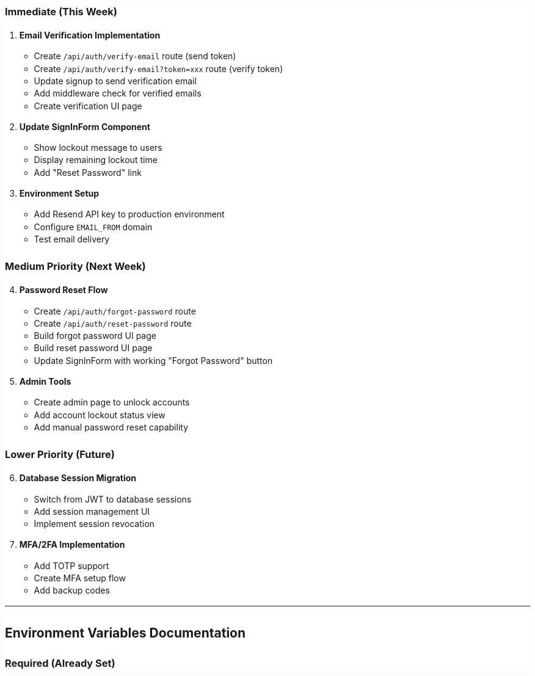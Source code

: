 ### Immediate (This Week)

1. **Email Verification Implementation**

   - Create `/api/auth/verify-email` route (send token)
   - Create `/api/auth/verify-email?token=xxx` route (verify token)
   - Update signup to send verification email
   - Add middleware check for verified emails
   - Create verification UI page

2. **Update SignInForm Component**

   - Show lockout message to users
   - Display remaining lockout time
   - Add "Reset Password" link

3. **Environment Setup**
   - Add Resend API key to production environment
   - Configure `EMAIL_FROM` domain
   - Test email delivery

### Medium Priority (Next Week)

4. **Password Reset Flow**

   - Create `/api/auth/forgot-password` route
   - Create `/api/auth/reset-password` route
   - Build forgot password UI page
   - Build reset password UI page
   - Update SignInForm with working "Forgot Password" button

5. **Admin Tools**
   - Create admin page to unlock accounts
   - Add account lockout status view
   - Add manual password reset capability

### Lower Priority (Future)

6. **Database Session Migration**

   - Switch from JWT to database sessions
   - Add session management UI
   - Implement session revocation

7. **MFA/2FA Implementation**
   - Add TOTP support
   - Create MFA setup flow
   - Add backup codes

---

## Environment Variables Documentation

### Required (Already Set)
